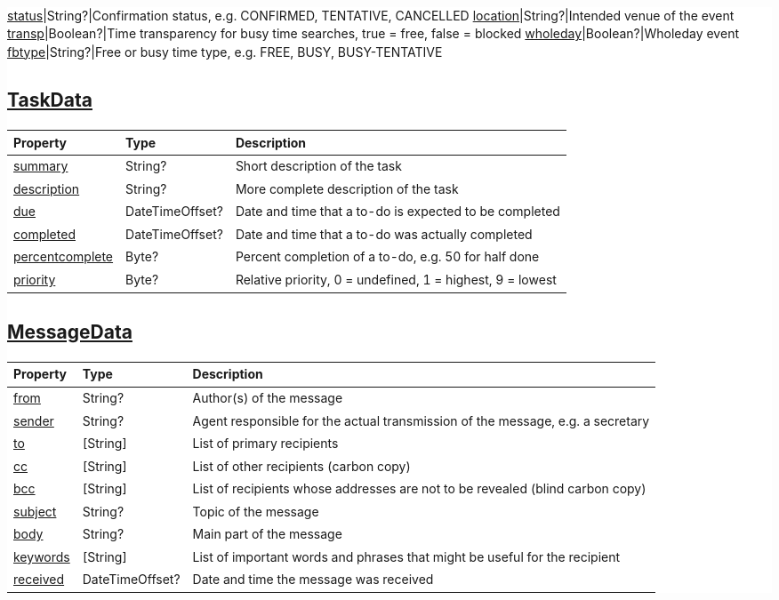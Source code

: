 [status](./Communication.xml#L309:~:text=<ComplexType%20Name="-,EventData,-")|String?|Confirmation status, e.g. CONFIRMED, TENTATIVE, CANCELLED
[location](./Communication.xml#L312:~:text=<ComplexType%20Name="-,EventData,-")|String?|Intended venue of the event
[transp](./Communication.xml#L315:~:text=<ComplexType%20Name="-,EventData,-")|Boolean?|Time transparency for busy time searches, true = free, false = blocked
[wholeday](./Communication.xml#L318:~:text=<ComplexType%20Name="-,EventData,-")|Boolean?|Wholeday event
[fbtype](./Communication.xml#L321:~:text=<ComplexType%20Name="-,EventData,-")|String?|Free or busy time type, e.g. FREE, BUSY, BUSY-TENTATIVE

## <a name="TaskData"></a>[TaskData](./Communication.xml#L330:~:text=<ComplexType%20Name="-,TaskData,-")


Property|Type|Description
:-------|:---|:----------
[summary](./Communication.xml#L331:~:text=<ComplexType%20Name="-,TaskData,-")|String?|Short description of the task
[description](./Communication.xml#L334:~:text=<ComplexType%20Name="-,TaskData,-")|String?|More complete description of the task
[due](./Communication.xml#L337:~:text=<ComplexType%20Name="-,TaskData,-")|DateTimeOffset?|Date and time that a to-do is expected to be completed
[completed](./Communication.xml#L340:~:text=<ComplexType%20Name="-,TaskData,-")|DateTimeOffset?|Date and time that a to-do was actually completed
[percentcomplete](./Communication.xml#L343:~:text=<ComplexType%20Name="-,TaskData,-")|Byte?|Percent completion of a to-do, e.g. 50 for half done
[priority](./Communication.xml#L346:~:text=<ComplexType%20Name="-,TaskData,-")|Byte?|Relative priority, 0 = undefined, 1 = highest, 9 = lowest

## <a name="MessageData"></a>[MessageData](./Communication.xml#L355:~:text=<ComplexType%20Name="-,MessageData,-")


Property|Type|Description
:-------|:---|:----------
[from](./Communication.xml#L356:~:text=<ComplexType%20Name="-,MessageData,-")|String?|Author(s) of the message
[sender](./Communication.xml#L359:~:text=<ComplexType%20Name="-,MessageData,-")|String?|Agent responsible for the actual transmission of the message, e.g. a secretary
[to](./Communication.xml#L362:~:text=<ComplexType%20Name="-,MessageData,-")|\[String\]|List of primary recipients
[cc](./Communication.xml#L365:~:text=<ComplexType%20Name="-,MessageData,-")|\[String\]|List of other recipients (carbon copy)
[bcc](./Communication.xml#L368:~:text=<ComplexType%20Name="-,MessageData,-")|\[String\]|List of recipients whose addresses are not to be revealed (blind carbon copy)
[subject](./Communication.xml#L371:~:text=<ComplexType%20Name="-,MessageData,-")|String?|Topic of the message
[body](./Communication.xml#L374:~:text=<ComplexType%20Name="-,MessageData,-")|String?|Main part of the message
[keywords](./Communication.xml#L377:~:text=<ComplexType%20Name="-,MessageData,-")|\[String\]|List of important words and phrases that might be useful for the recipient
[received](./Communication.xml#L380:~:text=<ComplexType%20Name="-,MessageData,-")|DateTimeOffset?|Date and time the message was received
